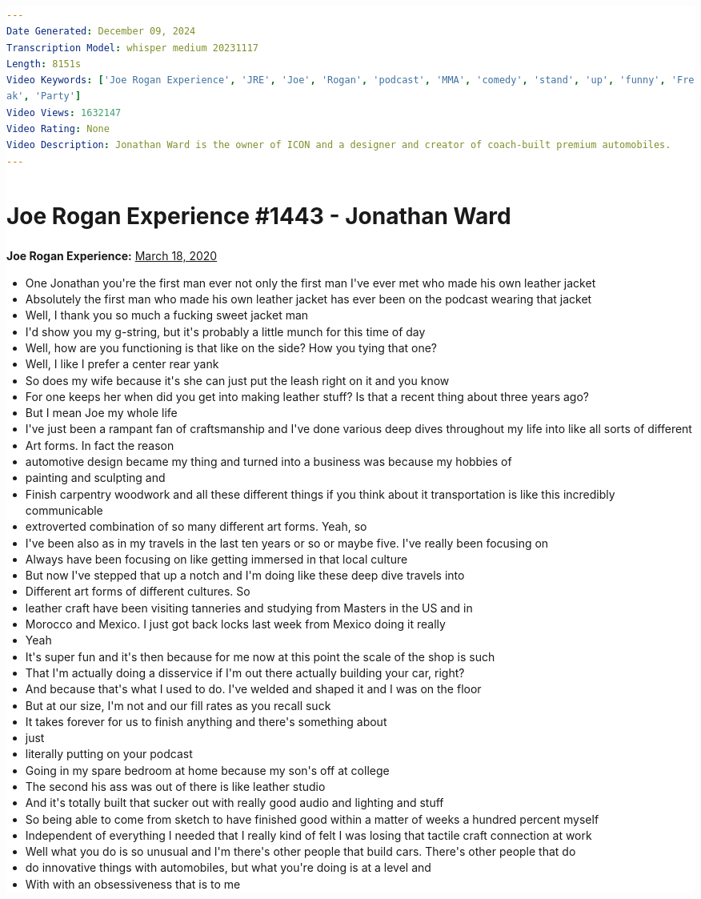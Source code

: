 ```yaml
---
Date Generated: December 09, 2024
Transcription Model: whisper medium 20231117
Length: 8151s
Video Keywords: ['Joe Rogan Experience', 'JRE', 'Joe', 'Rogan', 'podcast', 'MMA', 'comedy', 'stand', 'up', 'funny', 'Freak', 'Party']
Video Views: 1632147
Video Rating: None
Video Description: Jonathan Ward is the owner of ICON and a designer and creator of coach-built premium automobiles.
---
```


# Joe Rogan Experience #1443 - Jonathan Ward
**Joe Rogan Experience:** [March 18, 2020](https://www.youtube.com/watch?v=Xd1IF8_FKBo)
*  One Jonathan you're the first man ever not only the first man I've ever met who made his own leather jacket
*  Absolutely the first man who made his own leather jacket has ever been on the podcast wearing that jacket
*  Well, I thank you so much a fucking sweet jacket man
*  I'd show you my g-string, but it's probably a little munch for this time of day
*  Well, how are you functioning is that like on the side? How you tying that one?
*  Well, I like I prefer a center rear yank
*  So does my wife because it's she can just put the leash right on it and you know
*  For one keeps her when did you get into making leather stuff? Is that a recent thing about three years ago?
*  But I mean Joe my whole life
*  I've just been a rampant fan of craftsmanship and I've done various deep dives throughout my life into like all sorts of different
*  Art forms. In fact the reason
*  automotive design became my thing and turned into a business was because my hobbies of
*  painting and sculpting and
*  Finish carpentry woodwork and all these different things if you think about it transportation is like this incredibly communicable
*  extroverted combination of so many different art forms. Yeah, so
*  I've been also as in my travels in the last ten years or so or maybe five. I've really been focusing on
*  Always have been focusing on like getting immersed in that local culture
*  But now I've stepped that up a notch and I'm doing like these deep dive travels into
*  Different art forms of different cultures. So
*  leather craft have been visiting tanneries and studying from Masters in the US and in
*  Morocco and Mexico. I just got back locks last week from Mexico doing it really
*  Yeah
*  It's super fun and it's then because for me now at this point the scale of the shop is such
*  That I'm actually doing a disservice if I'm out there actually building your car, right?
*  And because that's what I used to do. I've welded and shaped it and I was on the floor
*  But at our size, I'm not and our fill rates as you recall suck
*  It takes forever for us to finish anything and there's something about
*  just
*  literally putting on your podcast
*  Going in my spare bedroom at home because my son's off at college
*  The second his ass was out of there is like leather studio
*  And it's totally built that sucker out with really good audio and lighting and stuff
*  So being able to come from sketch to have finished good within a matter of weeks a hundred percent myself
*  Independent of everything I needed that I really kind of felt I was losing that tactile craft connection at work
*  Well what you do is so unusual and I'm there's other people that build cars. There's other people that do
*  do innovative things with automobiles, but what you're doing is at a level and
*  With with an obsessiveness that is to me